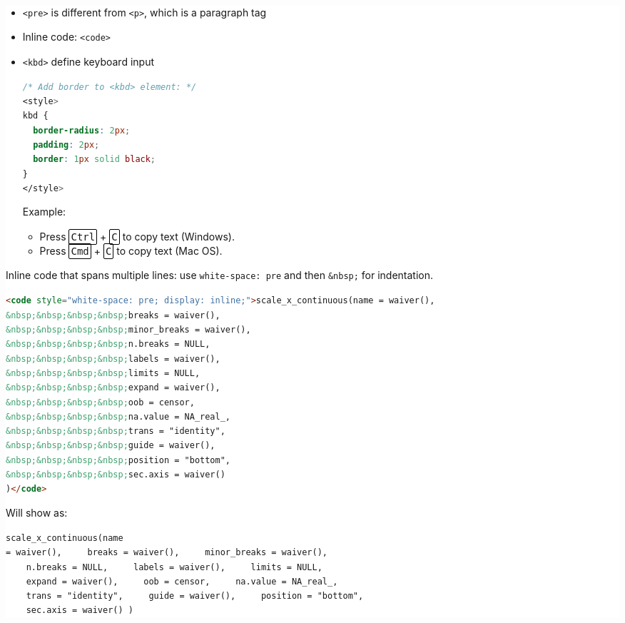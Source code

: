   - `<pre>` is different from `<p>`, which is a paragraph tag

- Inline code: `<code>`

- `<kbd>` define keyboard input

  ```css
  /* Add border to <kbd> element: */
  <style>
  kbd {
    border-radius: 2px;
    padding: 2px;
    border: 1px solid black;
  }
  </style>
  ```

  <style> kbd {   border-radius: 2px;   padding: 2px;   border: 1px solid black; } </style>

  Example:

  - Press <kbd>Ctrl</kbd> + <kbd>C</kbd> to copy text (Windows).
  - Press <kbd>Cmd</kbd> + <kbd>C</kbd> to copy text (Mac OS).


Inline code that spans multiple lines: use `white-space: pre` and then `&nbsp;` for indentation.

```html
<code style="white-space: pre; display: inline;">scale_x_continuous(name = waiver(),
&nbsp;&nbsp;&nbsp;&nbsp;breaks = waiver(),
&nbsp;&nbsp;&nbsp;&nbsp;minor_breaks = waiver(),
&nbsp;&nbsp;&nbsp;&nbsp;n.breaks = NULL,
&nbsp;&nbsp;&nbsp;&nbsp;labels = waiver(),
&nbsp;&nbsp;&nbsp;&nbsp;limits = NULL,
&nbsp;&nbsp;&nbsp;&nbsp;expand = waiver(),
&nbsp;&nbsp;&nbsp;&nbsp;oob = censor,
&nbsp;&nbsp;&nbsp;&nbsp;na.value = NA_real_,
&nbsp;&nbsp;&nbsp;&nbsp;trans = "identity",
&nbsp;&nbsp;&nbsp;&nbsp;guide = waiver(),
&nbsp;&nbsp;&nbsp;&nbsp;position = "bottom",
&nbsp;&nbsp;&nbsp;&nbsp;sec.axis = waiver()
)</code>
```

Will show as:

<code style="white-space: pre; display: inline;">scale_x_continuous(name = waiver(),
&nbsp;&nbsp;&nbsp;&nbsp;breaks = waiver(),
&nbsp;&nbsp;&nbsp;&nbsp;minor_breaks = waiver(),
&nbsp;&nbsp;&nbsp;&nbsp;n.breaks = NULL,
&nbsp;&nbsp;&nbsp;&nbsp;labels = waiver(),
&nbsp;&nbsp;&nbsp;&nbsp;limits = NULL,
&nbsp;&nbsp;&nbsp;&nbsp;expand = waiver(),
&nbsp;&nbsp;&nbsp;&nbsp;oob = censor,
&nbsp;&nbsp;&nbsp;&nbsp;na.value = NA_real_,
&nbsp;&nbsp;&nbsp;&nbsp;trans = "identity",
&nbsp;&nbsp;&nbsp;&nbsp;guide = waiver(),
&nbsp;&nbsp;&nbsp;&nbsp;position = "bottom",
&nbsp;&nbsp;&nbsp;&nbsp;sec.axis = waiver()
)</code>

